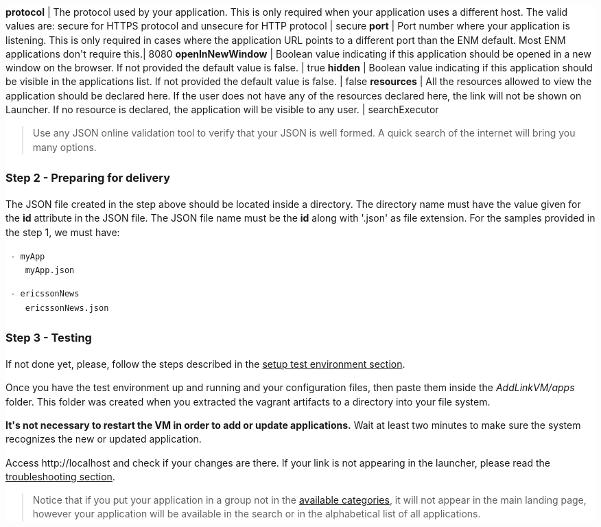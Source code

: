 **protocol** | The protocol used by your application. This is only required when your application uses a different host. The valid values are: secure for HTTPS protocol and unsecure for HTTP protocol | secure
**port** | Port number where your application is listening. This is only required in cases where the application URL points to a different port than the ENM default. Most ENM applications don't require this.| 8080
**openInNewWindow** | Boolean value indicating if this application should be opened in a new window on the browser. If not provided the default value is false. | true
**hidden** | Boolean value indicating if this application should be visible in the applications list. If not provided the default value is false. | false
**resources** | All the resources allowed to view the application should be declared here. If the user does not have any of the resources declared here, the link will not be shown on Launcher. If no resource is declared, the application will be visible to any user. | searchExecutor

> Use any JSON online validation tool to verify that your JSON is well formed. A quick search of the internet will bring you many options.

### Step 2 - Preparing for delivery

The JSON file created in the step above should be located inside a directory.
The directory name must have the value given for the **id** attribute in the JSON file. The JSON file name must be the **id** along with '.json' as file extension.
For the samples provided in the step 1, we must have:

```
 - myApp
    myApp.json
```

```
 - ericssonNews
    ericssonNews.json
```

### Step 3 - Testing

If not done yet, please, follow the steps described in the [setup test environment section](../setup-test-env.html).

Once you have the test environment up and running and your configuration files, then paste them inside the *AddLinkVM/apps* folder. This folder was created when you extracted the vagrant artifacts
to a directory into your file system.

**It's not necessary to restart the VM in order to add or update applications.**
Wait at least two minutes to make sure the system recognizes the new or updated application.

Access http://localhost and check if your changes are there. If your link is not appearing in the launcher, please
read the [troubleshooting section](../troubleshooting.html).

> Notice that if you put your application in a group not in the [available categories](categories.html), it will not
appear in the main landing page, however your application will be available in the search or in the alphabetical list of all applications. 
